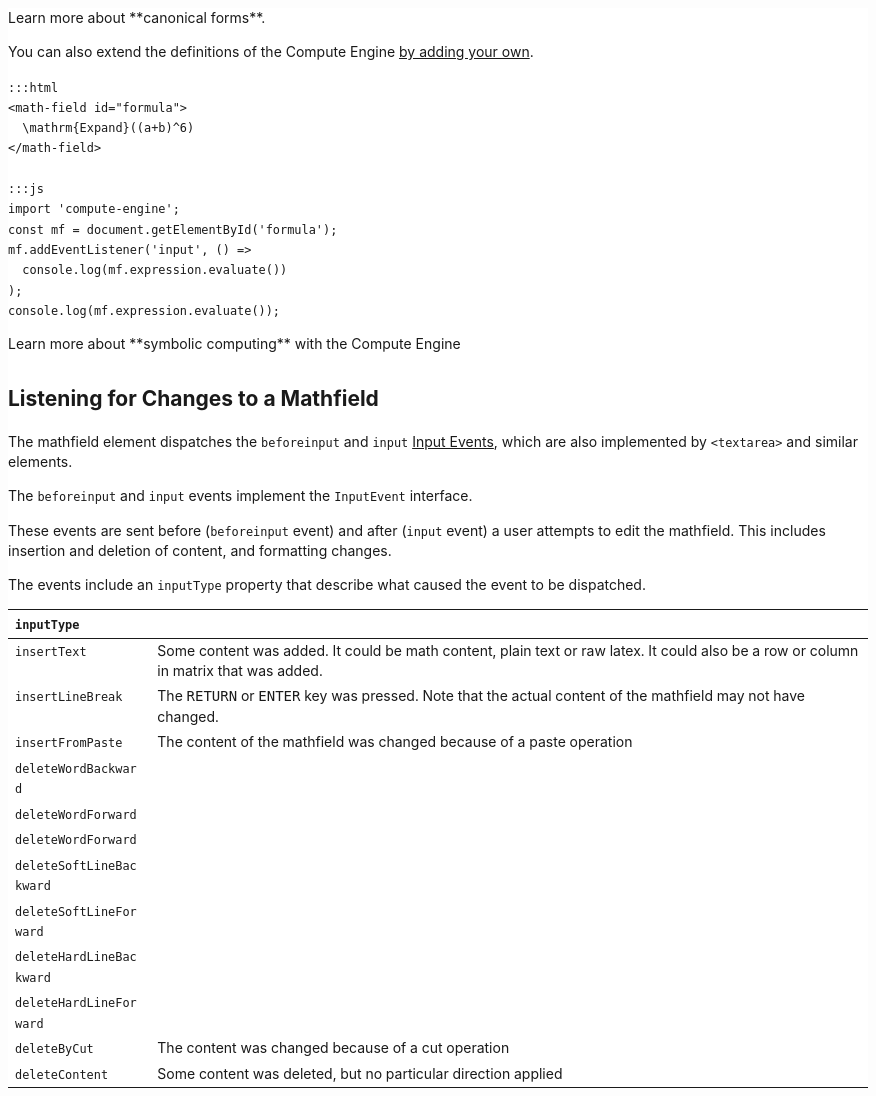 
<ReadMore path="/compute-engine/guides/canonical-form/">
Learn more about **canonical forms**.<Icon name="chevron-right-bold" />
</ReadMore>


You can also extend the definitions of the Compute Engine [by adding your own](/compute-engine/guides/augmenting/).

```live
:::html
<math-field id="formula">
  \mathrm{Expand}((a+b)^6)
</math-field>

:::js
import 'compute-engine';
const mf = document.getElementById('formula');
mf.addEventListener('input', () => 
  console.log(mf.expression.evaluate())
);
console.log(mf.expression.evaluate());
```


<ReadMore path="/compute-engine/guides/symbolic-computing/" >
Learn more about **symbolic computing** with the Compute Engine<Icon name="chevron-right-bold" />
</ReadMore>


## Listening for Changes to a Mathfield

The mathfield element dispatches the `beforeinput` and `input` 
[Input Events](https://www.w3.org/TR/input-events-1/), which are also 
implemented by `<textarea>` and similar elements.

The `beforeinput` and `input` events implement the `InputEvent` interface.

These events are sent before (`beforeinput` event) and after (`input` event) a 
user attempts to edit the mathfield. This includes insertion and deletion of 
content, and formatting changes.

The events include an `inputType` property that describe what caused the event 
to be dispatched.

<div className="symbols-table first-column-header" style={{"--first-col-width":"21ch"}}>

| `inputType` | |
|:-- | :-- |
| `insertText` | Some content was added. It could be math content, plain text or raw latex. It could also be a row or column in matrix that was added. |
| `insertLineBreak` | The <kbd>RETURN</kbd> or <kbd>ENTER</kbd> key was pressed. Note that the actual content of the mathfield may not have changed. |
| `insertFromPaste`| The content of the mathfield was changed because of a paste operation |
| `deleteWordBackward`|  |
| `deleteWordForward`|  |
| `deleteWordForward`|  |
| `deleteSoftLineBackward`|  |
| `deleteSoftLineForward`|  |
| `deleteHardLineBackward`|  |
| `deleteHardLineForward`|  |
| `deleteByCut`| The content was changed because of a cut operation |
| `deleteContent`| Some content was deleted, but no particular direction applied |
